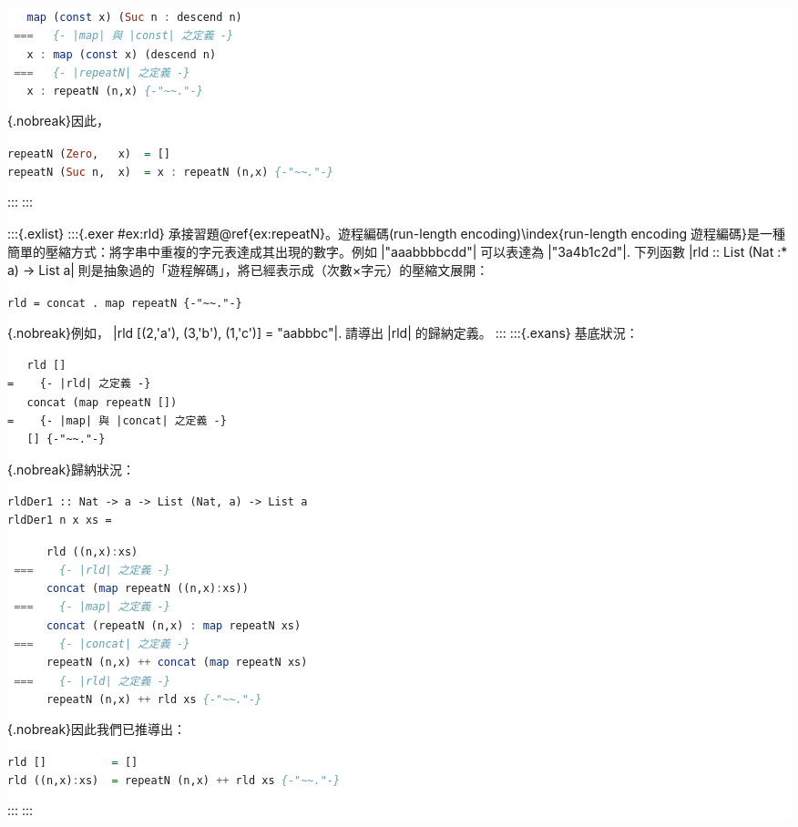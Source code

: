 ```haskell
   map (const x) (Suc n : descend n)
 ===   {- |map| 與 |const| 之定義 -}
   x : map (const x) (descend n)
 ===   {- |repeatN| 之定義 -}
   x : repeatN (n,x) {-"~~."-}
```
{.nobreak}因此，
```haskell
repeatN (Zero,   x)  = []
repeatN (Suc n,  x)  = x : repeatN (n,x) {-"~~."-}
```
:::
:::

:::{.exlist}
:::{.exer #ex:rld}
承接習題\@ref{ex:repeatN}。遊程編碼(run-length encoding)\index{run-length encoding 遊程編碼}是一種簡單的壓縮方式：將字串中重複的字元表達成其出現的數字。例如 |"aaabbbbcdd"| 可以表達為 |"3a4b1c2d"|. 下列函數 |rld :: List (Nat :* a) -> List a| 則是抽象過的「遊程解碼」，將已經表示成（次數$\times$字元）的壓縮文展開：
```spec
rld = concat . map repeatN {-"~~."-}
```
{.nobreak}例如， |rld [(2,'a'), (3,'b'), (1,'c')] = "aabbbc"|.
請導出 |rld| 的歸納定義。
:::
:::{.exans}
基底狀況：
```spec
   rld []
=    {- |rld| 之定義 -}
   concat (map repeatN [])
=    {- |map| 與 |concat| 之定義 -}
   [] {-"~~."-}
```
{.nobreak}歸納狀況：
```{.haskell .invisible}
rldDer1 :: Nat -> a -> List (Nat, a) -> List a
rldDer1 n x xs =
```
```haskell
      rld ((n,x):xs)
 ===    {- |rld| 之定義 -}
      concat (map repeatN ((n,x):xs))
 ===    {- |map| 之定義 -}
      concat (repeatN (n,x) : map repeatN xs)
 ===    {- |concat| 之定義 -}
      repeatN (n,x) ++ concat (map repeatN xs)
 ===    {- |rld| 之定義 -}
      repeatN (n,x) ++ rld xs {-"~~."-}
```
{.nobreak}因此我們已推導出：
```haskell
rld []          = []
rld ((n,x):xs)  = repeatN (n,x) ++ rld xs {-"~~."-}
```
:::
:::
